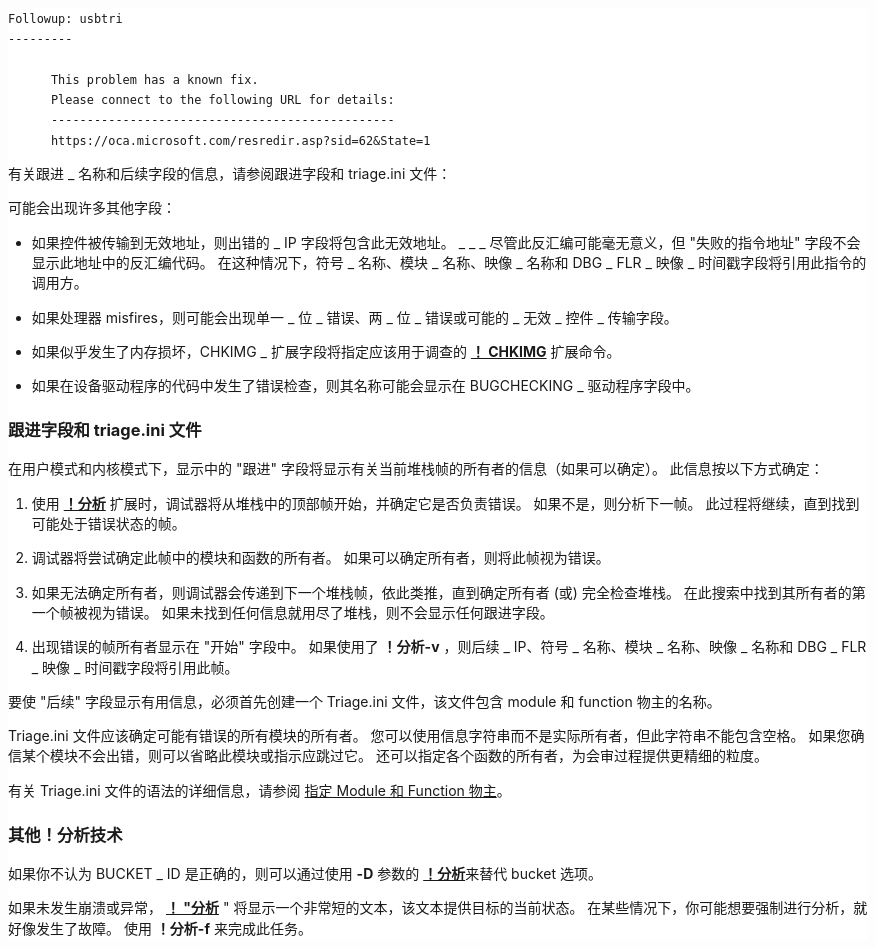 ```dbgcmd
Followup: usbtri
---------

      This problem has a known fix.
      Please connect to the following URL for details:
      ------------------------------------------------
      https://oca.microsoft.com/resredir.asp?sid=62&State=1
```

有关跟进 \_ 名称和后续字段的信息，请参阅跟进字段和 triage.ini 文件：

可能会出现许多其他字段：

-   如果控件被传输到无效地址，则出错的 \_ IP 字段将包含此无效地址。 \_ \_ \_ 尽管此反汇编可能毫无意义，但 "失败的指令地址" 字段不会显示此地址中的反汇编代码。 在这种情况下，符号 \_ 名称、模块 \_ 名称、映像 \_ 名称和 DBG \_ FLR \_ 映像 \_ 时间戳字段将引用此指令的调用方。

-   如果处理器 misfires，则可能会出现单一 \_ 位 \_ 错误、两 \_ 位 \_ 错误或可能的 \_ 无效 \_ 控件 \_ 传输字段。

-   如果似乎发生了内存损坏，CHKIMG \_ 扩展字段将指定应该用于调查的 [**！ CHKIMG**](-chkimg.md) 扩展命令。

-   如果在设备驱动程序的代码中发生了错误检查，则其名称可能会显示在 BUGCHECKING \_ 驱动程序字段中。

### <a name="span-idddk_the_followup_field_and_the_triage_ini_file_dbgspanspan-idddk_the_followup_field_and_the_triage_ini_file_dbgspanthe-followup-field-and-the-triageini-file"></a><span id="ddk_the_followup_field_and_the_triage_ini_file_dbg"></span><span id="DDK_THE_FOLLOWUP_FIELD_AND_THE_TRIAGE_INI_FILE_DBG"></span>跟进字段和 triage.ini 文件

在用户模式和内核模式下，显示中的 "跟进" 字段将显示有关当前堆栈帧的所有者的信息（如果可以确定）。 此信息按以下方式确定：

1.  使用 [**！分析**](-analyze.md) 扩展时，调试器将从堆栈中的顶部帧开始，并确定它是否负责错误。 如果不是，则分析下一帧。 此过程将继续，直到找到可能处于错误状态的帧。

2.  调试器将尝试确定此帧中的模块和函数的所有者。 如果可以确定所有者，则将此帧视为错误。

3.  如果无法确定所有者，则调试器会传递到下一个堆栈帧，依此类推，直到确定所有者 (或) 完全检查堆栈。 在此搜索中找到其所有者的第一个帧被视为错误。 如果未找到任何信息就用尽了堆栈，则不会显示任何跟进字段。

4.  出现错误的帧所有者显示在 "开始" 字段中。 如果使用了 **！分析-v** ，则后续 \_ IP、符号 \_ 名称、模块 \_ 名称、映像 \_ 名称和 DBG \_ FLR \_ 映像 \_ 时间戳字段将引用此帧。

要使 "后续" 字段显示有用信息，必须首先创建一个 Triage.ini 文件，该文件包含 module 和 function 物主的名称。

Triage.ini 文件应该确定可能有错误的所有模块的所有者。 您可以使用信息字符串而不是实际所有者，但此字符串不能包含空格。 如果您确信某个模块不会出错，则可以省略此模块或指示应跳过它。 还可以指定各个函数的所有者，为会审过程提供更精细的粒度。

有关 Triage.ini 文件的语法的详细信息，请参阅 [指定 Module 和 Function 物主](specifying-module-and-function-owners.md)。

### <a name="span-idddk_additional_analyze_techniques_dbgspanspan-idddk_additional_analyze_techniques_dbgspanadditional-analyze-techniques"></a><span id="ddk_additional_analyze_techniques_dbg"></span><span id="DDK_ADDITIONAL_ANALYZE_TECHNIQUES_DBG"></span>其他！分析技术

如果你不认为 BUCKET \_ ID 是正确的，则可以通过使用 **-D** 参数的 [**！分析**](-analyze.md)来替代 bucket 选项。

如果未发生崩溃或异常， [**！ "分析**](-analyze.md) " 将显示一个非常短的文本，该文本提供目标的当前状态。 在某些情况下，你可能想要强制进行分析，就好像发生了故障。 使用 **！分析-f** 来完成此任务。
